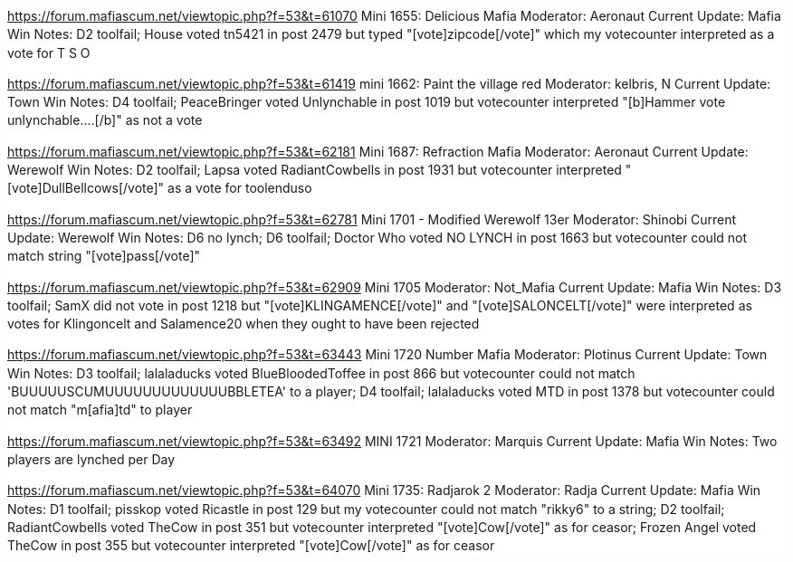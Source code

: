 https://forum.mafiascum.net/viewtopic.php?f=53&t=61070
Mini 1655: Delicious Mafia
Moderator: Aeronaut
Current Update: Mafia Win
Notes: D2 toolfail; House voted tn5421 in post 2479 but typed "[vote]zipcode[/vote]" which my votecounter interpreted as a vote for T S O

https://forum.mafiascum.net/viewtopic.php?f=53&t=61419
mini 1662: Paint the village red
Moderator: kelbris, N
Current Update: Town Win
Notes: D4 toolfail; PeaceBringer voted Unlynchable in post 1019 but votecounter interpreted "[b]Hammer vote unlynchable....[/b]" as not a vote

https://forum.mafiascum.net/viewtopic.php?f=53&t=62181
Mini 1687: Refraction Mafia
Moderator: Aeronaut
Current Update: Werewolf Win
Notes: D2 toolfail; Lapsa voted RadiantCowbells in post 1931 but votecounter interpreted "[vote]DullBellcows[/vote]" as a vote for toolenduso

https://forum.mafiascum.net/viewtopic.php?f=53&t=62781
Mini 1701 - Modified Werewolf 13er
Moderator: Shinobi
Current Update: Werewolf Win
Notes: D6 no lynch; D6 toolfail; Doctor Who voted NO LYNCH in post 1663 but votecounter could not match string "[vote]pass[/vote]"

https://forum.mafiascum.net/viewtopic.php?f=53&t=62909
Mini 1705
Moderator: Not_Mafia
Current Update: Mafia Win
Notes: D3 toolfail; SamX did not vote in post 1218 but "[vote]KLINGAMENCE[/vote]" and "[vote]SALONCELT[/vote]" were interpreted as votes for Klingoncelt and Salamence20 when they ought to have been rejected

https://forum.mafiascum.net/viewtopic.php?f=53&t=63443
Mini 1720 Number Mafia
Moderator: Plotinus
Current Update: Town Win
Notes: D3 toolfail; lalaladucks voted BlueBloodedToffee in post 866 but votecounter could not match 'BUUUUUSCUMUUUUUUUUUUUUUBBLETEA' to a player; D4 toolfail; lalaladucks voted MTD in post 1378 but votecounter could not match "m[afia]td" to player

https://forum.mafiascum.net/viewtopic.php?f=53&t=63492
MINI 1721
Moderator: Marquis
Current Update: Mafia Win
Notes: Two players are lynched per Day

https://forum.mafiascum.net/viewtopic.php?f=53&t=64070
Mini 1735: Radjarok 2
Moderator: Radja
Current Update: Mafia Win
Notes: D1 toolfail; pisskop voted Ricastle in post 129 but my votecounter could not match "rikky6" to a string; D2 toolfail; RadiantCowbells voted TheCow in post 351 but votecounter interpreted "[vote]Cow[/vote]" as for ceasor; Frozen Angel voted TheCow in post 355 but votecounter interpreted "[vote]Cow[/vote]" as for ceasor
